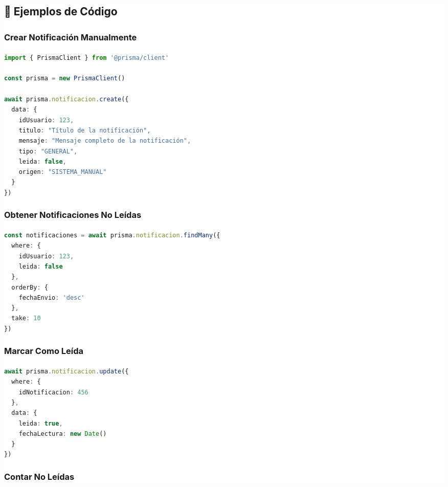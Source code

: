 ## 🎯 Ejemplos de Código

### Crear Notificación Manualmente

```typescript
import { PrismaClient } from '@prisma/client'

const prisma = new PrismaClient()

await prisma.notificacion.create({
  data: {
    idUsuario: 123,
    titulo: "Título de la notificación",
    mensaje: "Mensaje completo de la notificación",
    tipo: "GENERAL",
    leida: false,
    origen: "SISTEMA_MANUAL"
  }
})
```

### Obtener Notificaciones No Leídas

```typescript
const notificaciones = await prisma.notificacion.findMany({
  where: {
    idUsuario: 123,
    leida: false
  },
  orderBy: {
    fechaEnvio: 'desc'
  },
  take: 10
})
```

### Marcar Como Leída

```typescript
await prisma.notificacion.update({
  where: {
    idNotificacion: 456
  },
  data: {
    leida: true,
    fechaLectura: new Date()
  }
})
```

### Contar No Leídas
